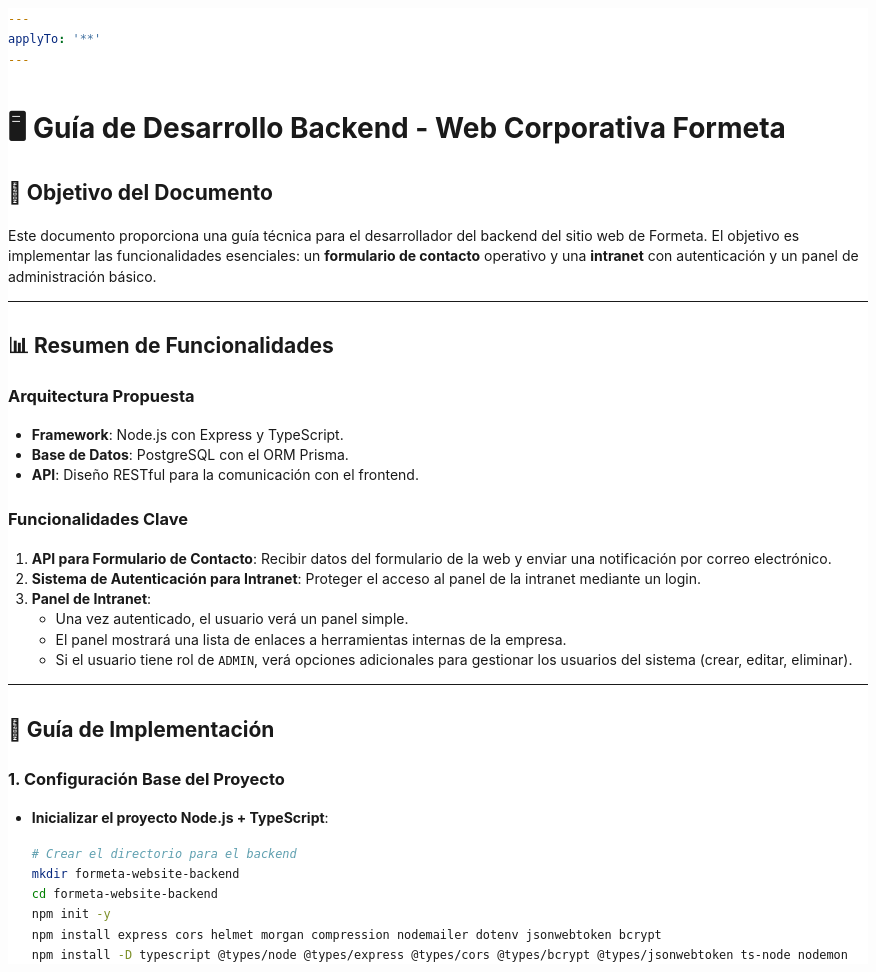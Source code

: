```yaml
---
applyTo: '**'
---
```

# 🖥️ Guía de Desarrollo Backend - Web Corporativa Formeta

## 🎯 **Objetivo del Documento**
Este documento proporciona una guía técnica para el desarrollador del backend del sitio web de Formeta. El objetivo es implementar las funcionalidades esenciales: un **formulario de contacto** operativo y una **intranet** con autenticación y un panel de administración básico.

---

## 📊 **Resumen de Funcionalidades**

### **Arquitectura Propuesta**
- **Framework**: Node.js con Express y TypeScript.
- **Base de Datos**: PostgreSQL con el ORM Prisma.
- **API**: Diseño RESTful para la comunicación con el frontend.

### **Funcionalidades Clave**
1.  **API para Formulario de Contacto**: Recibir datos del formulario de la web y enviar una notificación por correo electrónico.
2.  **Sistema de Autenticación para Intranet**: Proteger el acceso al panel de la intranet mediante un login.
3.  **Panel de Intranet**:
    - Una vez autenticado, el usuario verá un panel simple.
    - El panel mostrará una lista de enlaces a herramientas internas de la empresa.
    - Si el usuario tiene rol de `ADMIN`, verá opciones adicionales para gestionar los usuarios del sistema (crear, editar, eliminar).

---

## 🚀 **Guía de Implementación**

### **1. Configuración Base del Proyecto**

- **Inicializar el proyecto Node.js + TypeScript**:
  ```bash
  # Crear el directorio para el backend
  mkdir formeta-website-backend
  cd formeta-website-backend
  npm init -y
  npm install express cors helmet morgan compression nodemailer dotenv jsonwebtoken bcrypt
  npm install -D typescript @types/node @types/express @types/cors @types/bcrypt @types/jsonwebtoken ts-node nodemon
  ```
